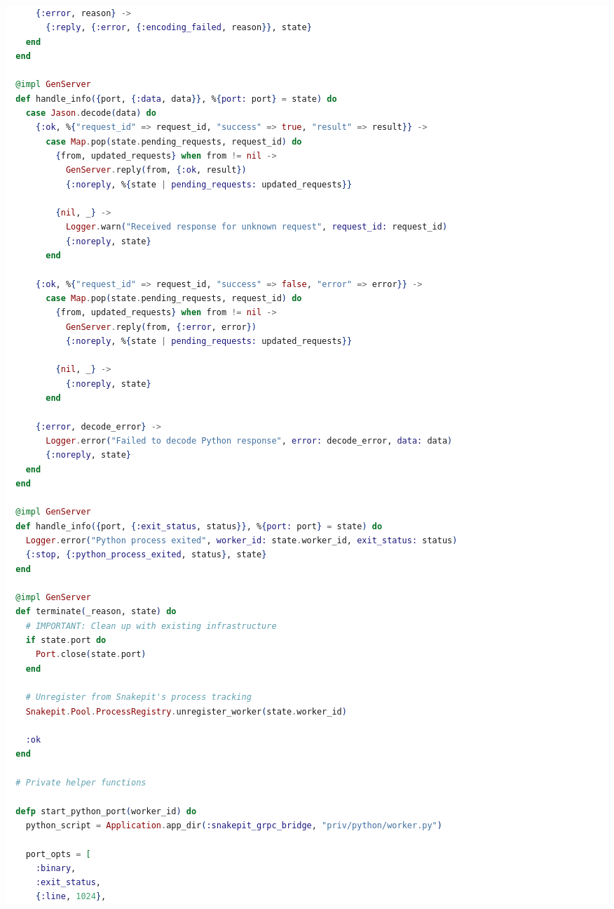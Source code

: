 ```elixir
      {:error, reason} ->
        {:reply, {:error, {:encoding_failed, reason}}, state}
    end
  end
  
  @impl GenServer
  def handle_info({port, {:data, data}}, %{port: port} = state) do
    case Jason.decode(data) do
      {:ok, %{"request_id" => request_id, "success" => true, "result" => result}} ->
        case Map.pop(state.pending_requests, request_id) do
          {from, updated_requests} when from != nil ->
            GenServer.reply(from, {:ok, result})
            {:noreply, %{state | pending_requests: updated_requests}}
          
          {nil, _} ->
            Logger.warn("Received response for unknown request", request_id: request_id)
            {:noreply, state}
        end
      
      {:ok, %{"request_id" => request_id, "success" => false, "error" => error}} ->
        case Map.pop(state.pending_requests, request_id) do
          {from, updated_requests} when from != nil ->
            GenServer.reply(from, {:error, error})
            {:noreply, %{state | pending_requests: updated_requests}}
          
          {nil, _} ->
            {:noreply, state}
        end
      
      {:error, decode_error} ->
        Logger.error("Failed to decode Python response", error: decode_error, data: data)
        {:noreply, state}
    end
  end
  
  @impl GenServer
  def handle_info({port, {:exit_status, status}}, %{port: port} = state) do
    Logger.error("Python process exited", worker_id: state.worker_id, exit_status: status)
    {:stop, {:python_process_exited, status}, state}
  end
  
  @impl GenServer
  def terminate(_reason, state) do
    # IMPORTANT: Clean up with existing infrastructure
    if state.port do
      Port.close(state.port)
    end
    
    # Unregister from Snakepit's process tracking
    Snakepit.Pool.ProcessRegistry.unregister_worker(state.worker_id)
    
    :ok
  end
  
  # Private helper functions
  
  defp start_python_port(worker_id) do
    python_script = Application.app_dir(:snakepit_grpc_bridge, "priv/python/worker.py")
    
    port_opts = [
      :binary,
      :exit_status,
      {:line, 1024},
```
